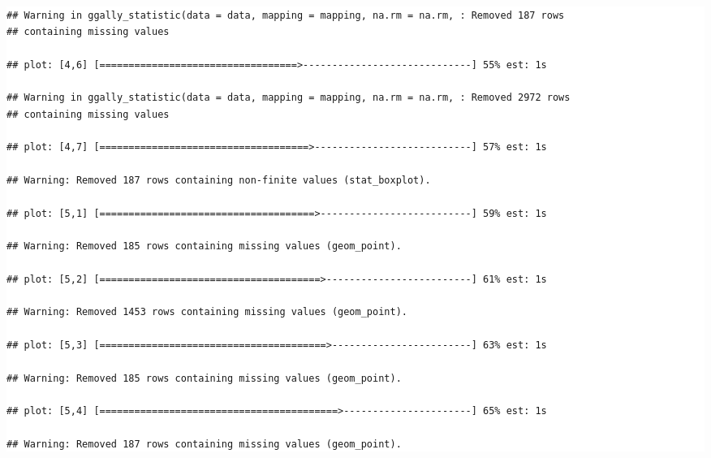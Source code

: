     ## Warning in ggally_statistic(data = data, mapping = mapping, na.rm = na.rm, : Removed 187 rows
    ## containing missing values

    ## plot: [4,6] [==================================>-----------------------------] 55% est: 1s

    ## Warning in ggally_statistic(data = data, mapping = mapping, na.rm = na.rm, : Removed 2972 rows
    ## containing missing values

    ## plot: [4,7] [====================================>---------------------------] 57% est: 1s

    ## Warning: Removed 187 rows containing non-finite values (stat_boxplot).

    ## plot: [5,1] [=====================================>--------------------------] 59% est: 1s

    ## Warning: Removed 185 rows containing missing values (geom_point).

    ## plot: [5,2] [======================================>-------------------------] 61% est: 1s

    ## Warning: Removed 1453 rows containing missing values (geom_point).

    ## plot: [5,3] [=======================================>------------------------] 63% est: 1s

    ## Warning: Removed 185 rows containing missing values (geom_point).

    ## plot: [5,4] [=========================================>----------------------] 65% est: 1s

    ## Warning: Removed 187 rows containing missing values (geom_point).
